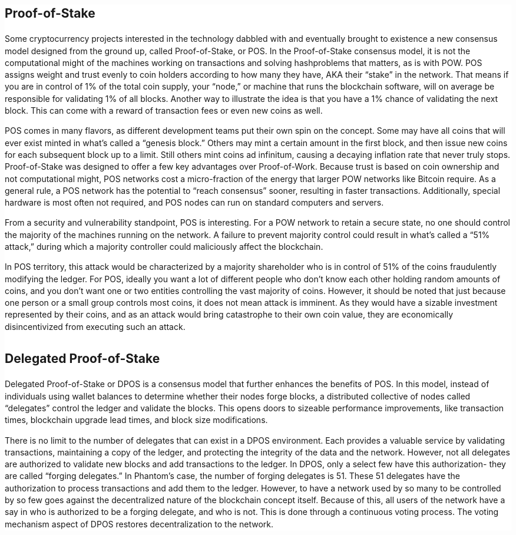 ## Proof-of-Stake

Some cryptocurrency projects interested in the technology dabbled with and eventually brought to existence a new consensus model designed from the ground up, called Proof-of-Stake, or POS.  In the Proof-of-Stake consensus model, it is not the computational might of the machines working on transactions and solving hashproblems that matters, as is with POW.  POS assigns weight and trust evenly to coin holders according to how many they have, AKA their “stake” in the network.  That means if you are in control of 1% of the total coin supply, your “node,” or machine that runs the blockchain software, will on average be responsible for validating 1% of all blocks.  Another way to illustrate the idea is that you have a 1% chance of validating the next block.  This can come with a reward of transaction fees or even new coins as well.

POS comes in many flavors, as different development teams put their own spin on the concept. Some may have all coins that will ever exist minted in what’s called a “genesis block.”  Others may mint a certain amount in the first block, and then issue new coins for each subsequent block up to a limit.  Still others mint coins ad infinitum, causing a decaying inflation rate that never truly stops.
Proof-of-Stake was designed to offer a few key advantages over Proof-of-Work. Because trust is based on coin ownership and not computational might, POS networks cost a micro-fraction of the energy that larger POW networks like Bitcoin require.  As a general rule, a POS network has the potential to “reach consensus” sooner, resulting in faster transactions.  Additionally, special hardware is most often not required, and POS nodes can run on standard computers and servers.

From a security and vulnerability standpoint, POS is interesting.  For a POW network to retain a secure state, no one should control the majority of the machines running on the network.  A failure to prevent majority control could result in what’s called a “51% attack,” during which a majority controller could maliciously affect the blockchain.

In POS territory, this attack would be characterized by a majority shareholder who is in control of 51% of the coins fraudulently modifying the ledger.  For POS, ideally you want a lot of different people who don’t know each other holding random amounts of coins, and you don’t want one or two entities controlling the vast majority of coins.  However, it should be noted that just because one person or a small group controls most coins, it does not mean attack is imminent.  As they would have a sizable investment represented by their coins, and as an attack would bring catastrophe to their own coin value, they are economically disincentivized from executing such an attack.

## Delegated Proof-of-Stake

Delegated Proof-of-Stake or DPOS is a consensus model that further enhances the benefits of POS.  In this model, instead of individuals using wallet balances to determine whether their nodes forge blocks, a distributed collective of nodes called “delegates” control the ledger and validate the blocks.  This opens doors to sizeable performance improvements, like transaction times, blockchain upgrade lead times, and block size modifications.

There is no limit to the number of delegates that can exist in a DPOS environment.  Each provides a valuable service by validating transactions, maintaining a copy of the ledger, and protecting the integrity of the data and the network.  However, not all delegates are authorized to validate new blocks and add transactions to the ledger.  In DPOS, only a select few have this authorization- they are called “forging delegates.”  In Phantom’s case, the number of forging delegates is 51.  These 51 delegates have the authorization to process transactions and add them to the ledger.
However, to have a network used by so many to be controlled by so few goes against the decentralized nature of the blockchain concept itself.  Because of this, all users of the network have a say in who is authorized to be a forging delegate, and who is not.  This is done through a continuous voting process.  The voting mechanism aspect of DPOS restores decentralization to the network.
